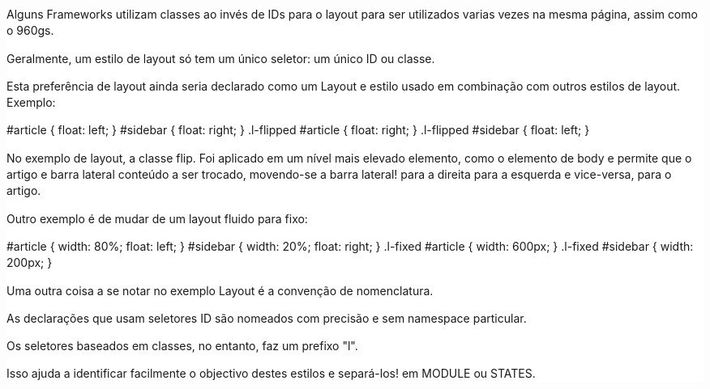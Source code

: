 <p>Alguns Frameworks utilizam classes ao invés de IDs para o layout para ser utilizados varias vezes na mesma página, assim como o 960gs.</p>

<p>Geralmente, um estilo de layout só tem um único seletor: um único ID ou classe.</p>

<p>
    Esta preferência de layout ainda seria declarado como um Layout e estilo usado em combinação com outros estilos de layout.
    <br />
    Exemplo:
</p>

#article {
    float: left;
}
#sidebar {
    float: right;
}
.l-flipped #article {
    float: right;
}
.l-flipped #sidebar {
    float: left;
}


<p>No exemplo de layout, a classe flip. Foi aplicado em um nível mais elevado elemento, como o elemento de body e permite que o artigo e barra lateral
conteúdo a ser trocado, movendo-se a barra lateral! para a direita para a esquerda e vice-versa, para o artigo.</p>

<p>Outro exemplo é de mudar de um layout fluido para fixo:</p>

#article {
    width: 80%;
    float: left;
}
#sidebar {
    width: 20%;
    float: right;
}
.l-fixed #article {
    width: 600px;
}
.l-fixed #sidebar {
    width: 200px;
}

<p>Uma outra coisa a se notar no exemplo Layout é a convenção de nomenclatura.</p>

<p>As declarações que usam seletores ID são nomeados com precisão e sem namespace particular.</p>

<p>Os seletores baseados em classes, no entanto, faz um prefixo "l".</p>

<p>Isso ajuda a identificar facilmente o objectivo destes estilos e separá-los! em MODULE ou STATES.</p>
